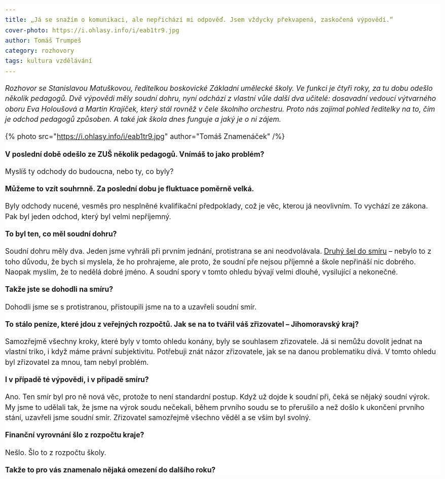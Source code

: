 ```yaml
---
title: „Já se snažím o komunikaci, ale nepřichází mi odpověď. Jsem vždycky překvapená, zaskočená výpovědí.“
cover-photo: https://i.ohlasy.info/i/eab1tr9.jpg
author: Tomáš Trumpeš
category: rozhovory
tags: kultura vzdělávání
---
```


*Rozhovor se Stanislavou Matuškovou, ředitelkou boskovické Základní umělecké školy. Ve funkci je čtyři roky, za tu dobu odešlo několik pedagogů. Dvě výpovědi měly soudní dohru, nyní odchází z vlastní vůle další dva učitelé: dosavadní vedoucí výtvarného oboru Eva Holoušová a Martin Krajíček, který stál rovněž v čele školního orchestru. Proto nás zajímal pohled ředitelky na to, čím je odchod pedagogů způsoben. A také jak škola dnes funguje a jaký je o ni zájem.*

{% photo src="https://i.ohlasy.info/i/eab1tr9.jpg" author="Tomáš Znamenáček" /%}

**V poslední době odešlo ze ZUŠ několik pedagogů. Vnímáš to jako problém?**

Myslíš ty odchody do budoucna, nebo ty, co byly?

**Můžeme to vzít souhrnně. Za poslední dobu je fluktuace poměrně velká.**

Byly odchody nucené, vesměs pro nesplněné kvalifikační předpoklady, což je věc, kterou já neovlivním. To vychází ze zákona. Pak byl jeden odchod, který byl velmi nepříjemný.

**To byl ten, co měl soudní dohru?**

Soudní dohru měly dva. Jeden jsme vyhráli při prvním jednání, protistrana se ani neodvolávala. [Druhý šel do smíru](https://ohlasy.info/clanky/2015/11/soud-zus.html) – nebylo to z toho důvodu, že bych si myslela, že ho prohrajeme, ale proto, že soudní pře nejsou příjemné a škole nepřináší nic dobrého. Naopak myslím, že to nedělá dobré jméno. A soudní spory v tomto ohledu bývají velmi dlouhé, vysilující a nekonečné.

**Takže jste se dohodli na smíru?**

Dohodli jsme se s protistranou, přistoupili jsme na to a uzavřeli soudní smír.

**To stálo peníze, které jdou z veřejných rozpočtů. Jak se na to tvářil váš zřizovatel – Jihomoravský kraj?**

Samozřejmě všechny kroky, které byly v tomto ohledu konány, byly se souhlasem zřizovatele. Já si nemůžu dovolit jednat na vlastní triko, i když máme právní subjektivitu. Potřebuji znát názor zřizovatele, jak se na danou problematiku dívá. V tomto ohledu byl zřizovatel za mnou, tam nebyl problém.

**I v případě té výpovědi, i v případě smíru?**

Ano. Ten smír byl pro ně nová věc, protože to není standardní postup. Když už dojde k soudní při, čeká se nějaký soudní výrok. My jsme to udělali tak, že jsme na výrok soudu nečekali, během prvního soudu se to přerušilo a než došlo k ukončení prvního stání, uzavřeli jsme soudní smír. Zřizovatel samozřejmě všechno věděl a se vším byl svolný. 

**Finanční vyrovnání šlo z rozpočtu kraje?**

Nešlo. Šlo to z rozpočtu školy.

**Takže to pro vás znamenalo nějaká omezení do dalšího roku?**
